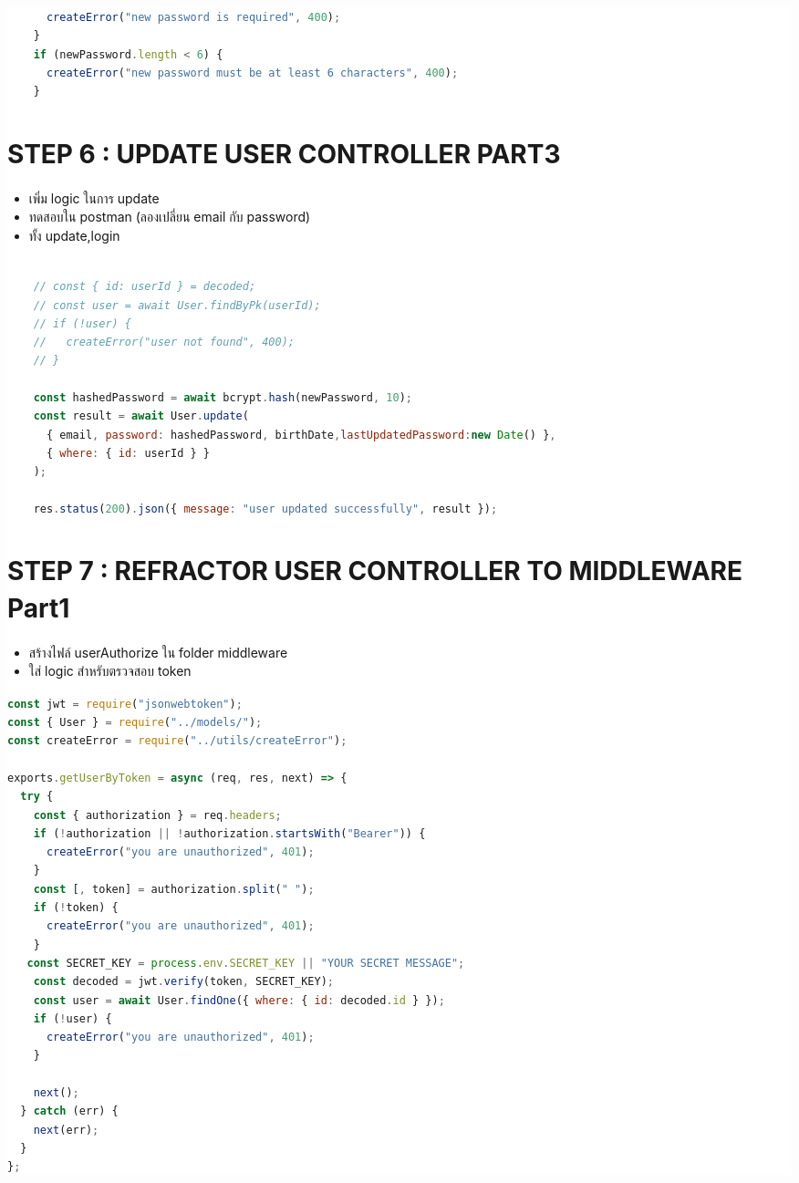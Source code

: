 ```js
      createError("new password is required", 400);
    }
    if (newPassword.length < 6) {
      createError("new password must be at least 6 characters", 400);
    }

```

# STEP 6 : UPDATE USER CONTROLLER PART3
- เพิ่ม logic ในการ update 
- ทดสอบใน postman (ลองเปลี่ยน email กับ password)
-  ทั้ง update,login

```js
   
    // const { id: userId } = decoded;
    // const user = await User.findByPk(userId);
    // if (!user) {
    //   createError("user not found", 400);
    // }

    const hashedPassword = await bcrypt.hash(newPassword, 10);
    const result = await User.update(
      { email, password: hashedPassword, birthDate,lastUpdatedPassword:new Date() },
      { where: { id: userId } }
    );

    res.status(200).json({ message: "user updated successfully", result });
```

# STEP 7 : REFRACTOR USER CONTROLLER TO MIDDLEWARE Part1

- สร้างไฟล์ userAuthorize ใน folder middleware
- ใส่ logic สำหรับตรวจสอบ token

```js
const jwt = require("jsonwebtoken");
const { User } = require("../models/");
const createError = require("../utils/createError");

exports.getUserByToken = async (req, res, next) => {
  try {
    const { authorization } = req.headers;
    if (!authorization || !authorization.startsWith("Bearer")) {
      createError("you are unauthorized", 401);
    }
    const [, token] = authorization.split(" ");
    if (!token) {
      createError("you are unauthorized", 401);
    }
   const SECRET_KEY = process.env.SECRET_KEY || "YOUR SECRET MESSAGE";
    const decoded = jwt.verify(token, SECRET_KEY);
    const user = await User.findOne({ where: { id: decoded.id } });
    if (!user) {
      createError("you are unauthorized", 401);
    }

    next();
  } catch (err) {
    next(err);
  }
};

```